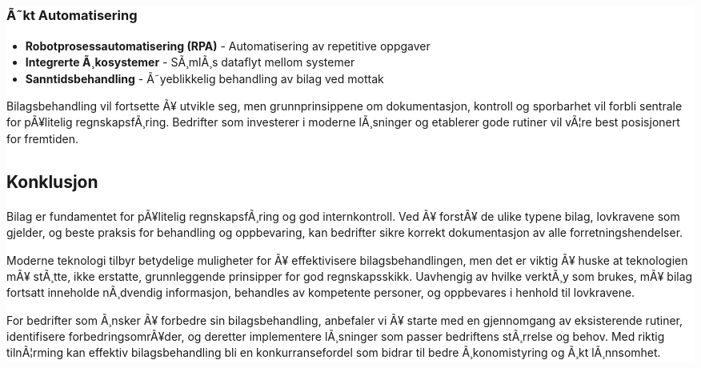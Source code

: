 ### Ã˜kt Automatisering

* **Robotprosessautomatisering (RPA)** - Automatisering av repetitive oppgaver
* **Integrerte Ã¸kosystemer** - SÃ¸mlÃ¸s dataflyt mellom systemer
* **Sanntidsbehandling** - Ã˜yeblikkelig behandling av bilag ved mottak

Bilagsbehandling vil fortsette Ã¥ utvikle seg, men grunnprinsippene om dokumentasjon, kontroll og sporbarhet vil forbli sentrale for pÃ¥litelig regnskapsfÃ¸ring. Bedrifter som investerer i moderne lÃ¸sninger og etablerer gode rutiner vil vÃ¦re best posisjonert for fremtiden.

## Konklusjon

Bilag er fundamentet for pÃ¥litelig regnskapsfÃ¸ring og god internkontroll. Ved Ã¥ forstÃ¥ de ulike typene bilag, lovkravene som gjelder, og beste praksis for behandling og oppbevaring, kan bedrifter sikre korrekt dokumentasjon av alle forretningshendelser.

Moderne teknologi tilbyr betydelige muligheter for Ã¥ effektivisere bilagsbehandlingen, men det er viktig Ã¥ huske at teknologien mÃ¥ stÃ¸tte, ikke erstatte, grunnleggende prinsipper for god regnskapsskikk. Uavhengig av hvilke verktÃ¸y som brukes, mÃ¥ bilag fortsatt inneholde nÃ¸dvendig informasjon, behandles av kompetente personer, og oppbevares i henhold til lovkravene.

For bedrifter som Ã¸nsker Ã¥ forbedre sin bilagsbehandling, anbefaler vi Ã¥ starte med en gjennomgang av eksisterende rutiner, identifisere forbedringsomrÃ¥der, og deretter implementere lÃ¸sninger som passer bedriftens stÃ¸rrelse og behov. Med riktig tilnÃ¦rming kan effektiv bilagsbehandling bli en konkurransefordel som bidrar til bedre Ã¸konomistyring og Ã¸kt lÃ¸nnsomhet.
